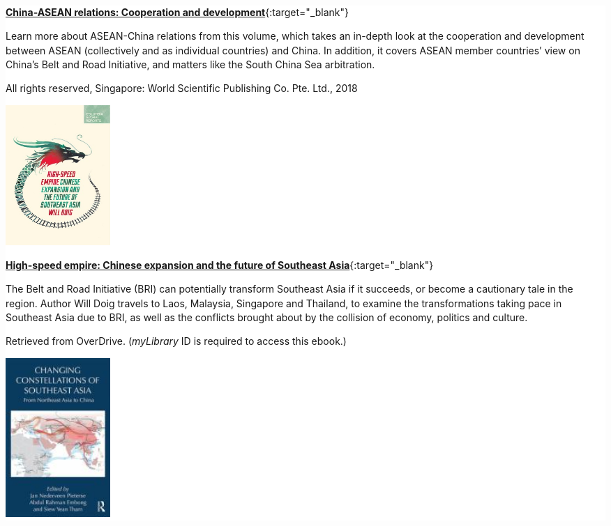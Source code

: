 [**China-ASEAN relations: Cooperation and development**](https://eservice.nlb.gov.sg/item_holding.aspx?bid=203108267){:target="_blank"}

Learn more about ASEAN-China relations from this volume, which takes an in-depth look at the cooperation and development between ASEAN (collectively and as individual countries) and China. In addition, it covers ASEAN member countries’ view on China’s Belt and Road Initiative, and matters like the South China Sea arbitration.

All rights reserved, Singapore: World Scientific Publishing Co. Pte. Ltd., 2018

<img src="/images/book-covers/High-speed empire.jpg" style="width:150px;" />

[**High-speed empire: Chinese expansion and the future of Southeast Asia**](https://nlb.overdrive.com/media/4489848){:target="_blank"}

The Belt and Road Initiative (BRI) can potentially transform Southeast Asia if it succeeds, or become a cautionary tale in the region. Author Will Doig travels to Laos, Malaysia, Singapore and Thailand, to examine the transformations taking pace in Southeast Asia due to BRI, as well as the conflicts brought about by the collision of economy, politics and culture.

Retrieved from OverDrive. (*myLibrary* ID is required to access this ebook.)

<img src="/images/book-covers/Changing constellations of Southeast Asia.jpg" style="width:150px;" />

